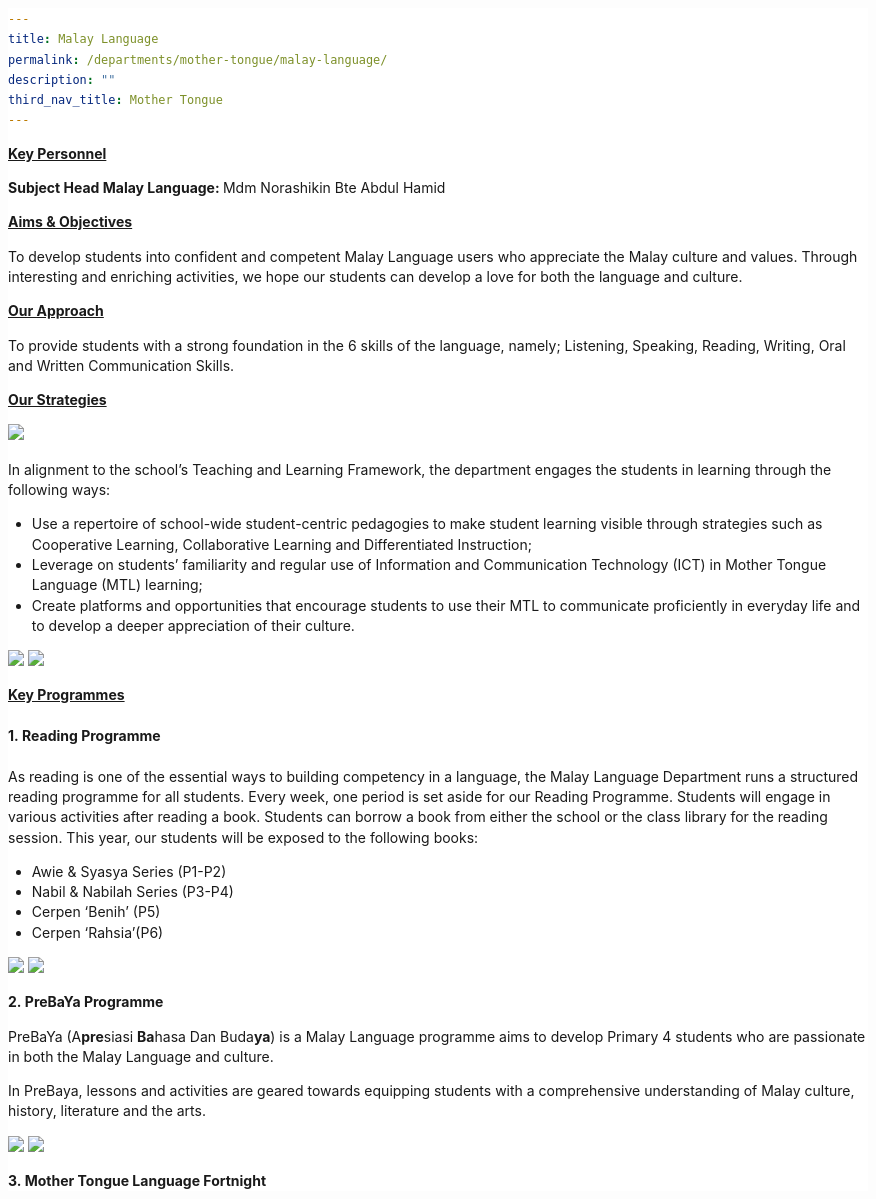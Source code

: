 ```yaml
---
title: Malay Language
permalink: /departments/mother-tongue/malay-language/
description: ""
third_nav_title: Mother Tongue
---
```

<p><strong><span style="text-decoration: underline;">Key Personnel</span></strong></p>
<p><strong>Subject Head Malay Language: </strong>Mdm Norashikin Bte Abdul Hamid</p>
<p><span style="text-decoration: underline;"><strong>Aims &amp; Objectives</strong></span></p>
<p>To develop students into confident and competent Malay Language users who appreciate the Malay culture and values. Through interesting and enriching activities, we hope our students can develop a love for both the language and culture.</p>
<p><strong><u>Our Approach</u></strong></p>
<p>To provide students with a strong foundation in the 6 skills of the language, namely; Listening, Speaking, Reading, Writing, Oral and Written Communication Skills.</p>
<p><strong><u>Our Strategies</u></strong></p>
<img style="width: 75%;" src="/images/m1.png">
<p>In alignment to the school&rsquo;s Teaching and Learning Framework, the department engages the students in learning through the following ways:</p>
<ul>
<li>Use a repertoire of school-wide student-centric pedagogies to make student learning visible through strategies such as Cooperative Learning, Collaborative Learning and Differentiated Instruction;</li>
<li>Leverage on students&rsquo; familiarity and regular use of Information and Communication Technology (ICT) in Mother Tongue Language (MTL) learning;</li>
<li>Create platforms and opportunities that encourage students to use their MTL to communicate proficiently in everyday life and to develop a deeper appreciation of their culture.</li>
</ul>
<img style="width: 75%;" src="/images/m2.png">
<img style="width: 75%;" src="/images/m3.png">
<p><strong><span style="text-decoration: underline;">Key Programmes</span><br /></strong><strong><br />1.&nbsp;</strong><strong>Reading Programme<br /></strong><br />As reading is one of the essential ways to building competency in a language, the Malay Language Department runs a structured reading programme for all students. Every week, one period is set aside for our Reading Programme. Students will engage in various activities after reading a book. Students can borrow a book from either the school or the class library for the reading session. This year, our students will be exposed to the following books:</p>
<ul>
<li>Awie &amp; Syasya Series (P1-P2)</li>
<li>Nabil &amp; Nabilah Series (P3-P4)</li>
<li>Cerpen &lsquo;Benih&rsquo; (P5)&nbsp;</li>
<li>Cerpen &lsquo;Rahsia&rsquo;(P6)</li>
</ul>
<img style="width: 75%;" src="/images/m4.png">
<img style="width: 75%;" src="/images/m5.png">
<p><strong>2.&nbsp;</strong><strong>PreBaYa Programme</strong></p>
<p>PreBaYa (A<strong>pre</strong>siasi&nbsp;<strong>Ba</strong>hasa Dan Buda<strong>ya</strong>) is a Malay Language programme aims to develop Primary 4 students who are passionate in both the Malay Language and culture.</p>
<p>In PreBaya, lessons and activities are geared towards equipping students with a comprehensive understanding of Malay culture, history, literature and the arts.</p>
<img style="width: 75%;" src="/images/m8.png">
<img style="width: 100%;" src="/images/m6.png">
<p><strong>3.&nbsp;</strong><strong>Mother Tongue Language Fortnight</strong></p>